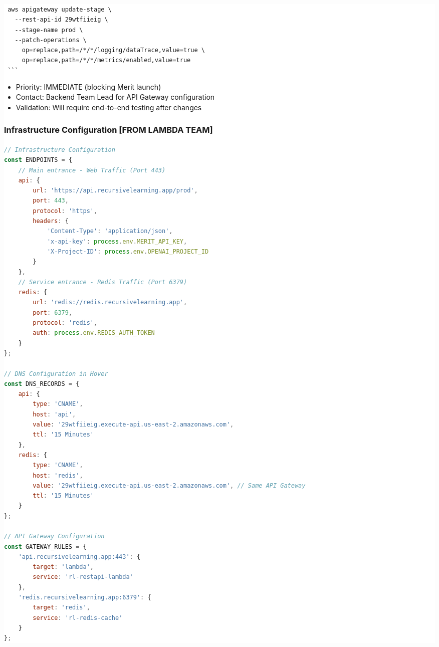      aws apigateway update-stage \
       --rest-api-id 29wtfiieig \
       --stage-name prod \
       --patch-operations \
         op=replace,path=/*/*/logging/dataTrace,value=true \
         op=replace,path=/*/*/metrics/enabled,value=true
     ```
- Priority: IMMEDIATE (blocking Merit launch)
- Contact: Backend Team Lead for API Gateway configuration
- Validation: Will require end-to-end testing after changes

### Infrastructure Configuration [FROM LAMBDA TEAM]
```javascript
// Infrastructure Configuration
const ENDPOINTS = {
    // Main entrance - Web Traffic (Port 443)
    api: {
        url: 'https://api.recursivelearning.app/prod',
        port: 443,
        protocol: 'https',
        headers: {
            'Content-Type': 'application/json',
            'x-api-key': process.env.MERIT_API_KEY,
            'X-Project-ID': process.env.OPENAI_PROJECT_ID
        }
    },
    // Service entrance - Redis Traffic (Port 6379)
    redis: {
        url: 'redis://redis.recursivelearning.app',
        port: 6379,
        protocol: 'redis',
        auth: process.env.REDIS_AUTH_TOKEN
    }
};

// DNS Configuration in Hover
const DNS_RECORDS = {
    api: {
        type: 'CNAME',
        host: 'api',
        value: '29wtfiieig.execute-api.us-east-2.amazonaws.com',
        ttl: '15 Minutes'
    },
    redis: {
        type: 'CNAME',
        host: 'redis',
        value: '29wtfiieig.execute-api.us-east-2.amazonaws.com', // Same API Gateway
        ttl: '15 Minutes'
    }
};

// API Gateway Configuration
const GATEWAY_RULES = {
    'api.recursivelearning.app:443': {
        target: 'lambda',
        service: 'rl-restapi-lambda'
    },
    'redis.recursivelearning.app:6379': {
        target: 'redis',
        service: 'rl-redis-cache'
    }
};
```
